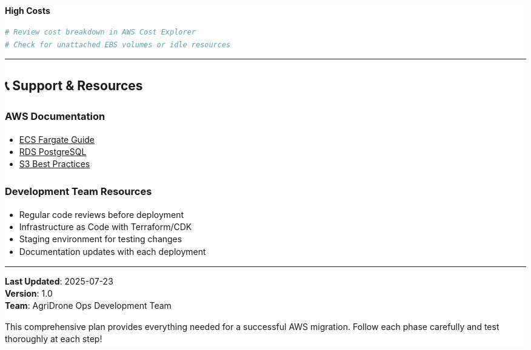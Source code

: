 **High Costs**
```bash
# Review cost breakdown in AWS Cost Explorer
# Check for unattached EBS volumes or idle resources
```

---

## 📞 Support & Resources

### AWS Documentation
- [ECS Fargate Guide](https://docs.aws.amazon.com/AmazonECS/latest/developerguide/)
- [RDS PostgreSQL](https://docs.aws.amazon.com/AmazonRDS/latest/UserGuide/)
- [S3 Best Practices](https://docs.aws.amazon.com/AmazonS3/latest/userguide/)

### Development Team Resources
- Regular code reviews before deployment
- Infrastructure as Code with Terraform/CDK
- Staging environment for testing changes
- Documentation updates with each deployment

---

**Last Updated**: 2025-07-23  
**Version**: 1.0  
**Team**: AgriDrone Ops Development Team

This comprehensive plan provides everything needed for a successful AWS migration. Follow each phase carefully and test thoroughly at each step!